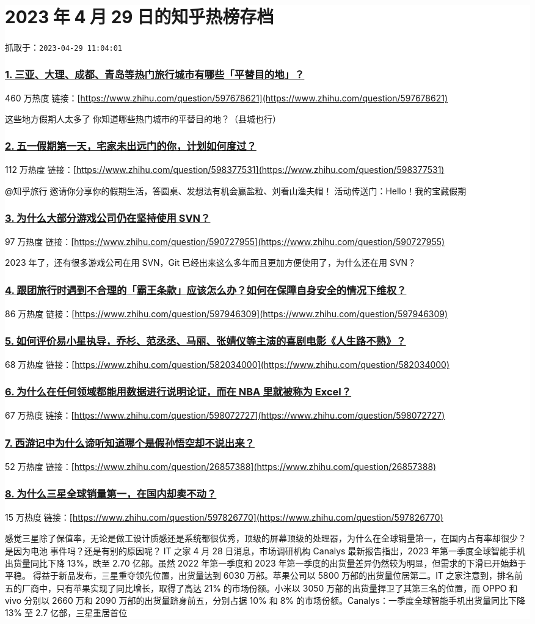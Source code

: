 # 2023 年 4 月 29 日的知乎热榜存档

抓取于：`2023-04-29 11:04:01`

### [1. 三亚、大理、成都、青岛等热门旅行城市有哪些「平替目的地」？](https://www.zhihu.com/question/597678621)
460 万热度 链接：[https://www.zhihu.com/question/597678621](https://www.zhihu.com/question/597678621)

这些地方假期人太多了 你知道哪些热门城市的平替目的地？（县城也行）

### [2. 五一假期第一天，宅家未出远门的你，计划如何度过？](https://www.zhihu.com/question/598377531)
112 万热度 链接：[https://www.zhihu.com/question/598377531](https://www.zhihu.com/question/598377531)

@知乎旅行 邀请你分享你的假期生活，答圆桌、发想法有机会赢盐粒、刘看山渔夫帽！ 活动传送门：Hello！我的宝藏假期

### [3. 为什么大部分游戏公司仍在坚持使用 SVN？](https://www.zhihu.com/question/590727955)
97 万热度 链接：[https://www.zhihu.com/question/590727955](https://www.zhihu.com/question/590727955)

2023 年了，还有很多游戏公司在用 SVN，Git 已经出来这么多年而且更加方便使用了，为什么还在用 SVN？

### [4. 跟团旅行时遇到不合理的「霸王条款」应该怎么办？如何在保障自身安全的情况下维权？](https://www.zhihu.com/question/597946309)
86 万热度 链接：[https://www.zhihu.com/question/597946309](https://www.zhihu.com/question/597946309)



### [5. 如何评价易小星执导，乔杉、范丞丞、马丽、张婧仪等主演的喜剧电影《人生路不熟》？](https://www.zhihu.com/question/582034000)
68 万热度 链接：[https://www.zhihu.com/question/582034000](https://www.zhihu.com/question/582034000)



### [6. 为什么在任何领域都能用数据进行说明论证，而在 NBA 里就被称为 Excel？](https://www.zhihu.com/question/598072727)
67 万热度 链接：[https://www.zhihu.com/question/598072727](https://www.zhihu.com/question/598072727)



### [7. 西游记中为什么谛听知道哪个是假孙悟空却不说出来？](https://www.zhihu.com/question/26857388)
52 万热度 链接：[https://www.zhihu.com/question/26857388](https://www.zhihu.com/question/26857388)



### [8. 为什么三星全球销量第一，在国内却卖不动？](https://www.zhihu.com/question/597826770)
15 万热度 链接：[https://www.zhihu.com/question/597826770](https://www.zhihu.com/question/597826770)

感觉三星除了保值率，无论是做工设计质感还是系统都很优秀，顶级的屏幕顶级的处理器，为什么在全球销量第一，在国内占有率却很少？是因为电池 事件吗？还是有别的原因呢？ IT 之家 4 月 28 日消息，市场调研机构 Canalys 最新报告指出，2023 年第一季度全球智能手机出货量同比下降 13%，跌至 2.70 亿部。虽然 2022 年第一季度和 2023 年第一季度的出货量差异仍然较为明显，但需求的下滑已开始趋于平稳。 得益于新品发布，三星重夺领先位置，出货量达到 6030 万部。苹果公司以 5800 万部的出货量位居第二。IT 之家注意到，排名前五的厂商中，只有苹果实现了同比增长，取得了高达 21% 的市场份额。小米以 3050 万部的出货量捍卫了其第三名的位置，而 OPPO 和 vivo 分别以 2660 万和 2090 万部的出货量跻身前五，分别占据 10% 和 8% 的市场份额。Canalys：一季度全球智能手机出货量同比下降 13% 至 2.7 亿部，三星重居首位
